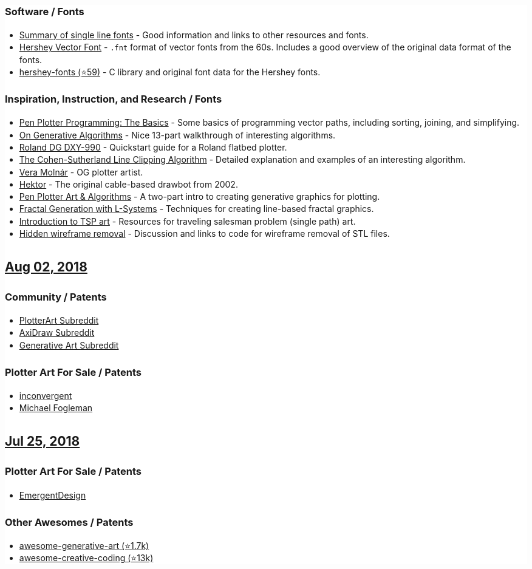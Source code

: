 ### Software / Fonts

*   [Summary of single line fonts](http://imajeenyus.com/computer/20150110_single_line_fonts/index.shtml) - Good information and links to other resources and fonts.
*   [Hershey Vector Font](http://paulbourke.net/dataformats/hershey) - `.fnt` format of vector fonts from the 60s. Includes a good overview of the original data format of the fonts.
*   [hershey-fonts (⭐59)](https://github.com/kamalmostafa/hershey-fonts) - C library and original font data for the Hershey fonts.

### Inspiration, Instruction, and Research / Fonts

*   [Pen Plotter Programming: The Basics](https://medium.com/@fogleman/pen-plotter-programming-the-basics-ec0407ab5929) - Some basics of programming vector paths, including sorting, joining, and simplifying.
*   [On Generative Algorithms](https://inconvergent.net/generative) - Nice 13-part walkthrough of interesting algorithms.
*   [Roland DG DXY-990](https://hackaday.io/project/12276-roland-dg-dxy-990) - Quickstart guide for a Roland flatbed plotter.
*   [The Cohen-Sutherland Line Clipping Algorithm](https://sighack.com/post/cohen-sutherland-line-clipping-algorithm) - Detailed explanation and examples of an interesting algorithm.
*   [Vera Molnár](https://www.surfacemag.com/articles/vera-molnar-in-thinking-machines-at-moma) - OG plotter artist.
*   [Hektor](http://juerglehni.com/works/hektor) - The original cable-based drawbot from 2002.
*   [Pen Plotter Art & Algorithms](https://mattdesl.svbtle.com/pen-plotter-1) - A two-part intro to creating generative graphics for plotting.
*   [Fractal Generation with L-Systems](https://bitaesthetics.com/posts/fractal-generation-with-l-systems.html) - Techniques for creating line-based fractal graphics.
*   [Introduction to TSP art](https://wiki.evilmadscientist.com/TSP_art) - Resources for traveling salesman problem (single path) art.
*   [Hidden wireframe removal](https://trmm.net/Hidden_Wireframe) - Discussion and links to code for wireframe removal of STL files.

## [Aug 02, 2018](/content/2018/08/02/README.md)

### Community / Patents

*   [PlotterArt Subreddit](https://www.reddit.com/r/PlotterArt)
*   [AxiDraw Subreddit](https://www.reddit.com/r/axidraw)
*   [Generative Art Subreddit](https://www.reddit.com/r/generative)

### Plotter Art For Sale / Patents

*   [inconvergent](http://buy.inconvergent.net)
*   [Michael Fogleman](https://www.michaelfogleman.com/plotter)

## [Jul 25, 2018](/content/2018/07/25/README.md)

### Plotter Art For Sale / Patents

*   [EmergentDesign](https://emergentdesign.bigcartel.com/products)

### Other Awesomes / Patents

*   [awesome-generative-art (⭐1.7k)](https://github.com/kosmos/awesome-generative-art)
*   [awesome-creative-coding (⭐13k)](https://github.com/terkelg/awesome-creative-coding)